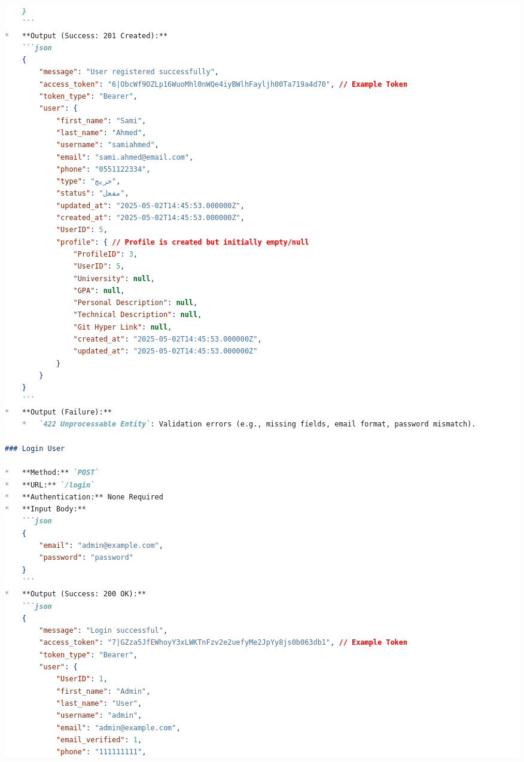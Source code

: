 ```markdown
    }
    ```
*   **Output (Success: 201 Created):**
    ```json
    {
        "message": "User registered successfully",
        "access_token": "6|ObcWf9OZLp16WuoMhl0nWQe4iyBWlhFayljh00Ta719a4d70", // Example Token
        "token_type": "Bearer",
        "user": {
            "first_name": "Sami",
            "last_name": "Ahmed",
            "username": "samiahmed",
            "email": "sami.ahmed@email.com",
            "phone": "0551122334",
            "type": "خريج",
            "status": "مفعل",
            "updated_at": "2025-05-02T14:45:53.000000Z",
            "created_at": "2025-05-02T14:45:53.000000Z",
            "UserID": 5,
            "profile": { // Profile is created but initially empty/null
                "ProfileID": 3,
                "UserID": 5,
                "University": null,
                "GPA": null,
                "Personal Description": null,
                "Technical Description": null,
                "Git Hyper Link": null,
                "created_at": "2025-05-02T14:45:53.000000Z",
                "updated_at": "2025-05-02T14:45:53.000000Z"
            }
        }
    }
    ```
*   **Output (Failure):**
    *   `422 Unprocessable Entity`: Validation errors (e.g., missing fields, email format, password mismatch).

### Login User

*   **Method:** `POST`
*   **URL:** `/login`
*   **Authentication:** None Required
*   **Input Body:**
    ```json
    {
        "email": "admin@example.com",
        "password": "password"
    }
    ```
*   **Output (Success: 200 OK):**
    ```json
    {
        "message": "Login successful",
        "access_token": "7|GZza5JfEWhoyY3xLWKTnFzv2e2uefyMe2JpYy8js0b063db1", // Example Token
        "token_type": "Bearer",
        "user": {
            "UserID": 1,
            "first_name": "Admin",
            "last_name": "User",
            "username": "admin",
            "email": "admin@example.com",
            "email_verified": 1,
            "phone": "111111111",
```